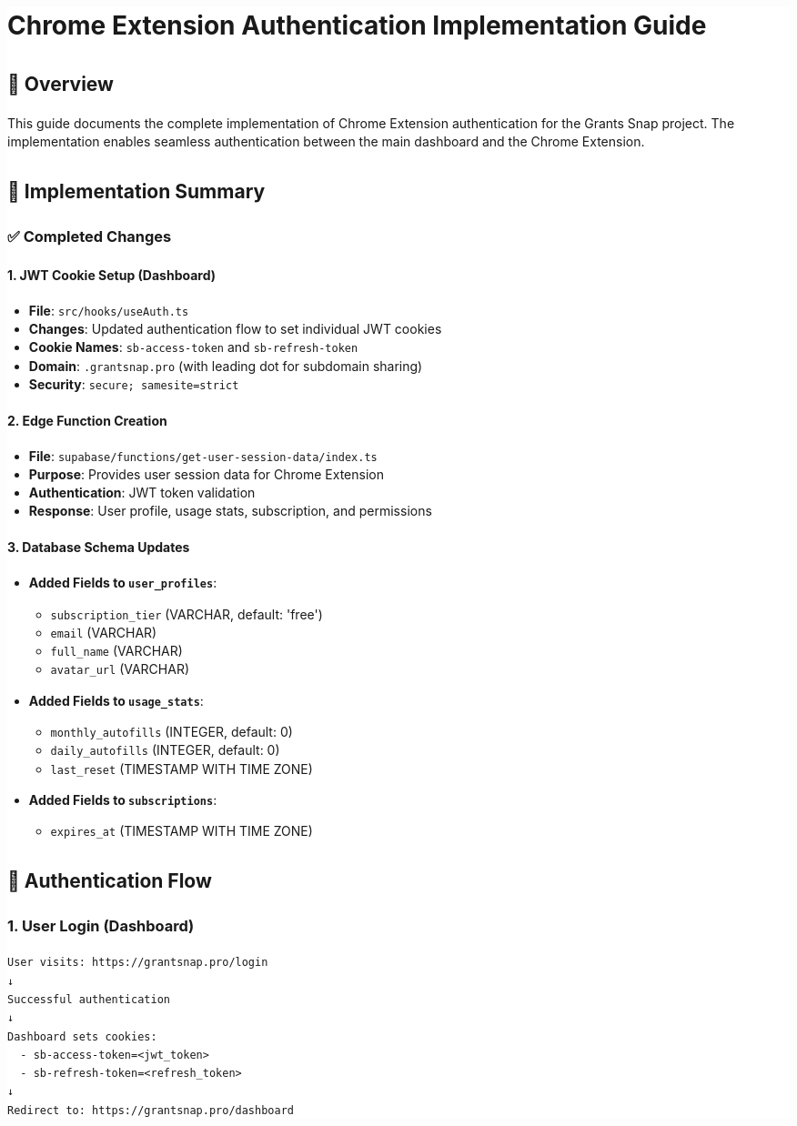 # Chrome Extension Authentication Implementation Guide

## 🎯 Overview

This guide documents the complete implementation of Chrome Extension authentication for the Grants Snap project. The implementation enables seamless authentication between the main dashboard and the Chrome Extension.

## 🔧 Implementation Summary

### ✅ Completed Changes

#### 1. JWT Cookie Setup (Dashboard)
- **File**: `src/hooks/useAuth.ts`
- **Changes**: Updated authentication flow to set individual JWT cookies
- **Cookie Names**: `sb-access-token` and `sb-refresh-token`
- **Domain**: `.grantsnap.pro` (with leading dot for subdomain sharing)
- **Security**: `secure; samesite=strict`

#### 2. Edge Function Creation
- **File**: `supabase/functions/get-user-session-data/index.ts`
- **Purpose**: Provides user session data for Chrome Extension
- **Authentication**: JWT token validation
- **Response**: User profile, usage stats, subscription, and permissions

#### 3. Database Schema Updates
- **Added Fields to `user_profiles`**:
  - `subscription_tier` (VARCHAR, default: 'free')
  - `email` (VARCHAR)
  - `full_name` (VARCHAR)
  - `avatar_url` (VARCHAR)

- **Added Fields to `usage_stats`**:
  - `monthly_autofills` (INTEGER, default: 0)
  - `daily_autofills` (INTEGER, default: 0)
  - `last_reset` (TIMESTAMP WITH TIME ZONE)

- **Added Fields to `subscriptions`**:
  - `expires_at` (TIMESTAMP WITH TIME ZONE)

## 🔄 Authentication Flow

### 1. User Login (Dashboard)
```
User visits: https://grantsnap.pro/login
↓
Successful authentication
↓
Dashboard sets cookies:
  - sb-access-token=<jwt_token>
  - sb-refresh-token=<refresh_token>
↓
Redirect to: https://grantsnap.pro/dashboard
```
